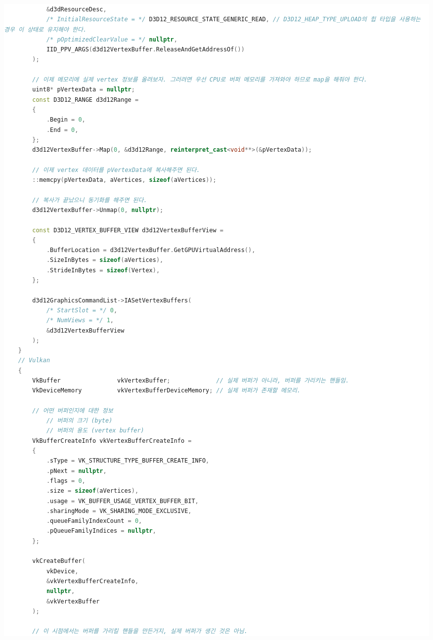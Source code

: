 ```cpp
            &d3dResourceDesc,
            /* InitialResourceState = */ D3D12_RESOURCE_STATE_GENERIC_READ, // D3D12_HEAP_TYPE_UPLOAD의 힙 타입을 사용하는 경우 이 상태로 유지해야 한다.
            /* pOptimizedClearValue = */ nullptr,
            IID_PPV_ARGS(d3d12VertexBuffer.ReleaseAndGetAddressOf())
        );

        // 이제 메모리에 실제 vertex 정보를 올려보자. 그러려면 우선 CPU로 버퍼 메모리를 가져와야 하므로 map을 해줘야 한다.
        uint8* pVertexData = nullptr;
        const D3D12_RANGE d3d12Range =
        {
            .Begin = 0,
            .End = 0,
        };
        d3d12VertexBuffer->Map(0, &d3d12Range, reinterpret_cast<void**>(&pVertexData));

        // 이제 vertex 데이터를 pVertexData에 복사해주면 된다.
        ::memcpy(pVertexData, aVertices, sizeof(aVertices));

        // 복사가 끝났으니 동기화를 해주면 된다.
        d3d12VertexBuffer->Unmap(0, nullptr);

        const D3D12_VERTEX_BUFFER_VIEW d3d12VertexBufferView = 
        {
            .BufferLocation = d3d12VertexBuffer.GetGPUVirtualAddress(),
            .SizeInBytes = sizeof(aVertices),
            .StrideInBytes = sizeof(Vertex),
        };

        d3d12GraphicsCommandList->IASetVertexBuffers(
            /* StartSlot = */ 0, 
            /* NumViews = */ 1, 
            &d3d12VertexBufferView
        );
    }
    // Vulkan
    {
        VkBuffer                vkVertexBuffer;             // 실제 버퍼가 아니라, 버퍼를 가리키는 핸들임.
        VkDeviceMemory          vkVertexBufferDeviceMemory; // 실제 버퍼가 존재할 메모리.

        // 어떤 버퍼인지에 대한 정보
            // 버퍼의 크기 (byte)
            // 버퍼의 용도 (vertex buffer)
        VkBufferCreateInfo vkVertexBufferCreateInfo =
        {
            .sType = VK_STRUCTURE_TYPE_BUFFER_CREATE_INFO,
            .pNext = nullptr,
            .flags = 0,
            .size = sizeof(aVertices),
            .usage = VK_BUFFER_USAGE_VERTEX_BUFFER_BIT,
            .sharingMode = VK_SHARING_MODE_EXCLUSIVE,
            .queueFamilyIndexCount = 0,
            .pQueueFamilyIndices = nullptr,
        };

        vkCreateBuffer(
			vkDevice,
			&vkVertexBufferCreateInfo,
			nullptr,
			&vkVertexBuffer
        );

        // 이 시점에서는 버퍼를 가리킬 핸들을 만든거지, 실제 버퍼가 생긴 것은 아님.
```